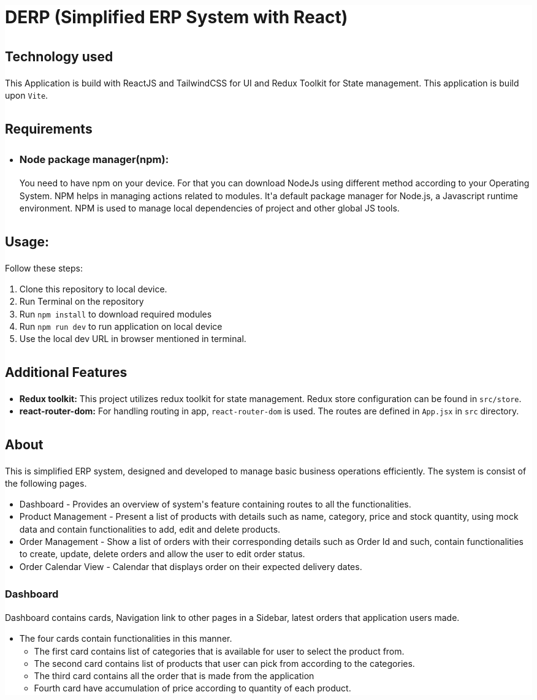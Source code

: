 # DERP (Simplified ERP System with React)

## Technology used
This Application is build with ReactJS and TailwindCSS for UI and Redux Toolkit for State management. This application is build upon `Vite`.

## Requirements
- ### Node package manager(npm):
  You need to have npm on your device. For that you can download NodeJs using different method according to your Operating System. NPM helps in managing actions related to modules. It'a default package manager for Node.js, a Javascript runtime environment. NPM is used to manage local dependencies of project and other global JS tools.

## Usage:
Follow these steps:
1. Clone this repository to local device.
2. Run Terminal on the repository
3. Run `npm install` to download required modules
4. Run `npm run dev` to run application on local device
5. Use the local dev URL in browser mentioned in terminal.

## Additional Features
- **Redux toolkit:** This project utilizes redux toolkit for state management. Redux store configuration can be found in `src/store`.
- **react-router-dom:** For handling routing in app, `react-router-dom` is used. The routes are defined in `App.jsx` in `src` directory.
  
## About
This is simplified ERP system, designed and developed to manage basic business operations efficiently. The system is consist of the following pages.
- Dashboard - Provides an overview of system's feature containing routes to all the functionalities.
- Product Management - Present a list of products with details such as name, category, price and stock quantity, using mock data and contain functionalities to add, edit and delete products.
- Order Management - Show a list of orders with their corresponding details such as Order Id and such, contain functionalities to create, update, delete orders and allow the user to edit order status.
- Order Calendar View - Calendar that displays order on their expected delivery dates.

### Dashboard
Dashboard contains cards, Navigation link to other pages in a Sidebar, latest orders that application users made. 
- The four cards contain functionalities in this manner.
  - The first card contains list of categories that is available for user to select the product from.
  - The second card contains list of products that user can pick from according to the categories.
  - The third card contains all the order that is made from the application
  - Fourth card have accumulation of price according to quantity of each product.
